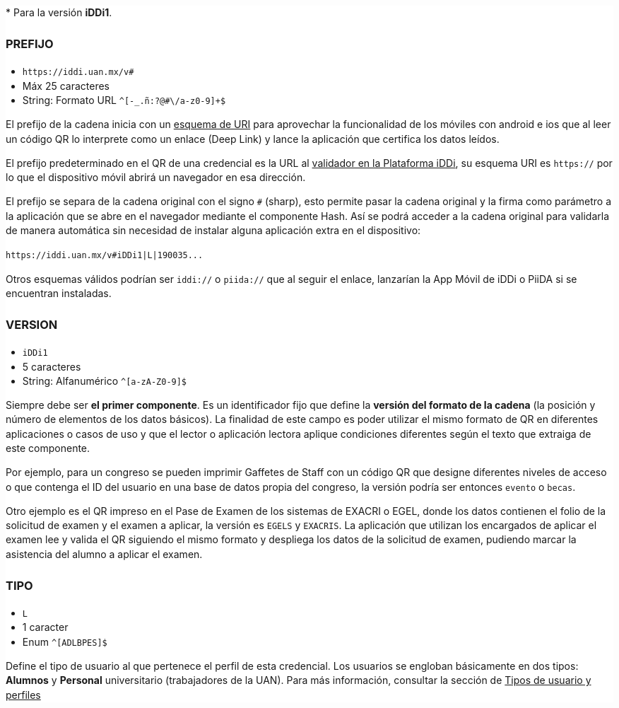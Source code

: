 \* Para la versión **iDDi1**.

### PREFIJO

*   `https://iddi.uan.mx/v#`
*   Máx 25 caracteres
*   String: Formato URL `^[-_.ñ:?@#\/a-z0-9]+$`

El prefijo de la cadena inicia con un [esquema de URI](https://es.wikipedia.org/wiki/Esquema_de_URI) para aprovechar la funcionalidad de los móviles con android e ios que al leer un código QR lo interprete como un enlace (Deep Link) y lance la aplicación que certifica los datos leídos.

El prefijo predeterminado en el QR de una credencial es la URL al [validador en la Plataforma iDDi](https://iddi.uan.mx/v), su esquema URI es `https://` por lo que el dispositivo móvil abrirá un navegador en esa dirección.

El prefijo se separa de la cadena original con el signo `#` (sharp), esto permite pasar la cadena original y la firma como parámetro a la aplicación que se abre en el navegador mediante el componente Hash. Así se podrá acceder a la cadena original para validarla de manera automática sin necesidad de instalar alguna aplicación extra en el dispositivo:

`https://iddi.uan.mx/v#iDDi1|L|190035...`

Otros esquemas válidos podrían ser `iddi://` o `piida://` que al seguir el enlace, lanzarían la App Móvil de iDDi o PiiDA si se encuentran instaladas.

### VERSION

*   `iDDi1`
*   5 caracteres
*   String: Alfanumérico `^[a-zA-Z0-9]$`

Siempre debe ser **el primer componente**. Es un identificador fijo que define la **versión del formato de la cadena** (la posición y número de elementos de los datos básicos). La finalidad de este campo es poder utilizar el mismo formato de QR en diferentes aplicaciones o casos de uso y que el lector o aplicación lectora aplique condiciones diferentes según el texto que extraiga de este componente.

Por ejemplo, para un congreso se pueden imprimir Gaffetes de Staff con un código QR que designe diferentes niveles de acceso o que contenga el ID del usuario en una base de datos propia del congreso, la versión podría ser entonces `evento` o `becas`.

Otro ejemplo es el QR impreso en el Pase de Examen de los sistemas de EXACRI o EGEL, donde los datos contienen el folio de la solicitud de examen y el examen a aplicar, la versión es `EGELS` y `EXACRIS`. La aplicación que utilizan los encargados de aplicar el examen lee y valida el QR siguiendo el mismo formato y despliega los datos de la solicitud de examen, pudiendo marcar la asistencia del alumno a aplicar el examen.

### TIPO

*   `L`
*   1 caracter
*   Enum `^[ADLBPES]$`

Define el tipo de usuario al que pertenece el perfil de esta credencial. Los usuarios se engloban básicamente en dos tipos: **Alumnos** y **Personal** universitario (trabajadores de la UAN). Para más información, consultar la sección de [Tipos de usuario y perfiles](/plataforma/perfiles)
